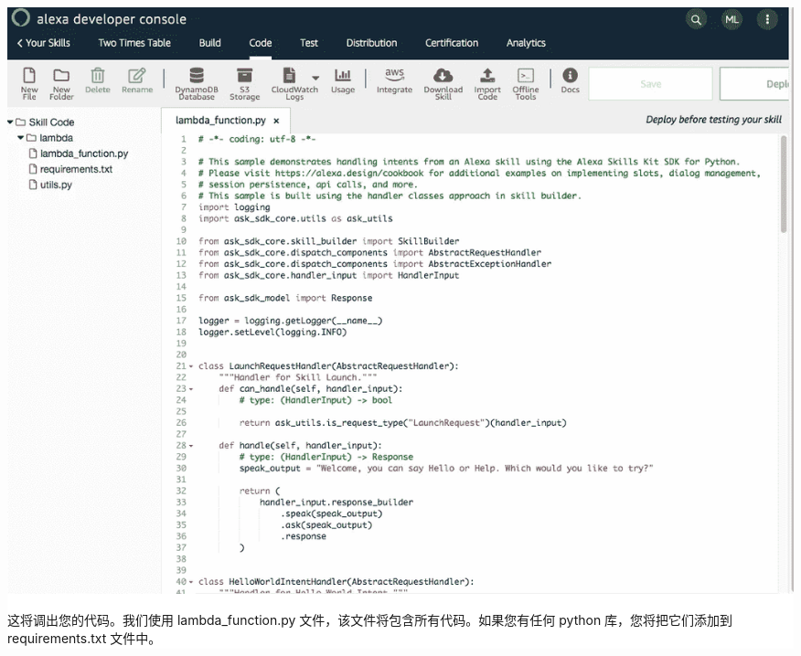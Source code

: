 ![](img/2a9b7d89762d0173151f428cc7b04061.png)

这将调出您的代码。我们使用 lambda_function.py 文件，该文件将包含所有代码。如果您有任何 python 库，您将把它们添加到 requirements.txt 文件中。

